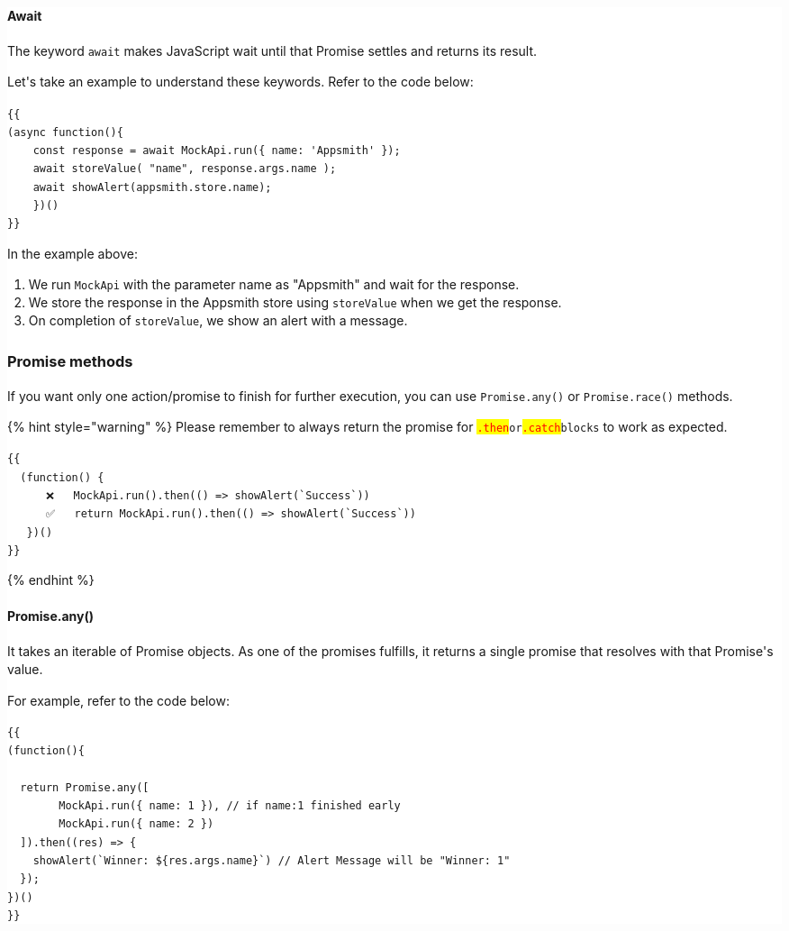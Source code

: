 #### Await&#x20;

The keyword `await` makes JavaScript wait until that Promise settles and returns its result.

Let's take an example to understand these keywords. Refer to the code below:

```
{{ 
(async function(){ 
    const response = await MockApi.run({ name: 'Appsmith' }); 
    await storeValue( "name", response.args.name ); 
    await showAlert(appsmith.store.name); 
    })() 
}}
```

In the example above:

1. We run `MockApi` with the parameter name as "Appsmith" and wait for the response.
2. We store the response in the Appsmith store using `storeValue` when we get the response.
3. On completion of `storeValue`, we show an alert with a message.

### Promise methods

If you want only one action/promise to finish for further execution, you can use `Promise.any()` or `Promise.race()` methods.

{% hint style="warning" %}
&#x20;Please remember to always return the promise for <mark style="color:red;">`.then`</mark>`or`<mark style="color:red;">`.catch`</mark>`blocks` to work as expected.

```
{{
  (function() {
      ❌   MockApi.run().then(() => showAlert(`Success`))	
      ✅   return MockApi.run().then(() => showAlert(`Success`)) 
   })()
}}
```
{% endhint %}

#### Promise.any()

It takes an iterable of Promise objects. As one of the promises fulfills, it returns a single promise that resolves with that Promise's value.

For example, refer to the code below:

```
{{
(function(){
    
  return Promise.any([
		MockApi.run({ name: 1 }), // if name:1 finished early
		MockApi.run({ name: 2 })
  ]).then((res) => {
    showAlert(`Winner: ${res.args.name}`) // Alert Message will be "Winner: 1" 
  });
})()
}}
```
